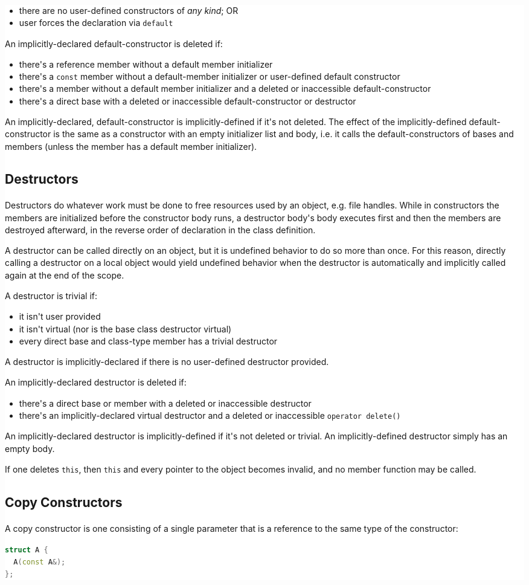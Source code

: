 * there are no user-defined constructors of _any kind_; OR
* user forces the declaration via `default`

An implicitly-declared default-constructor is deleted if:

* there's a reference member without a default member initializer
* there's a `const` member without a default-member initializer or user-defined default constructor
* there's a member without a default member initializer and a deleted or inaccessible default-constructor
* there's a direct base with a deleted or inaccessible default-constructor or destructor

An implicitly-declared, default-constructor is implicitly-defined if it's not deleted. The effect of the implicitly-defined default-constructor is the same as a constructor with an empty initializer list and body, i.e. it calls the default-constructors of bases and members (unless the member has a default member initializer).

## Destructors

Destructors do whatever work must be done to free resources used by an object, e.g. file handles. While in constructors the members are initialized before the constructor body runs, a destructor body's body executes first and then the members are destroyed afterward, in the reverse order of declaration in the class definition.

A destructor can be called directly on an object, but it is undefined behavior to do so more than once. For this reason, directly calling a destructor on a local object would yield undefined behavior when the destructor is automatically and implicitly called again at the end of the scope.

A destructor is trivial if:

* it isn't user provided
* it isn't virtual (nor is the base class destructor virtual)
* every direct base and class-type member has a trivial destructor

A destructor is implicitly-declared if there is no user-defined destructor provided.

An implicitly-declared destructor is deleted if:

* there's a direct base or member with a deleted or inaccessible destructor
* there's an implicitly-declared virtual destructor and a deleted or inaccessible `operator delete()`

An implicitly-declared destructor is implicitly-defined if it's not deleted or trivial. An implicitly-defined destructor simply has an empty body.

If one deletes `this`, then `this` and every pointer to the object becomes invalid, and no member function may be called.

## Copy Constructors

A copy constructor is one consisting of a single parameter that is a reference to the same type of the constructor:

``` cpp
struct A {
  A(const A&);
};
```
